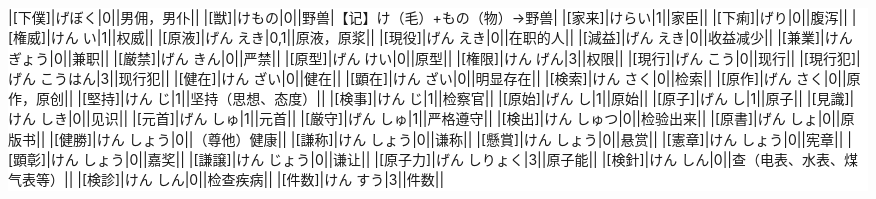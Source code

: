 |[下僕]|げぼく|0||男佣，男仆||
|[獣]|けもの|0||野兽|【记】け（毛）+もの（物）→野兽|
|[家来]|けらい|1||家臣||
|[下痢]|げり|0||腹泻||
|[権威]|けん い|1||权威||
|[原液]|げん えき|0,1||原液，原浆||
|[現役]|げん えき|0||在职的人||
|[減益]|げん えき|0||收益减少||
|[兼業]|けん ぎょう|0||兼职||
|[厳禁]|げん きん|0||严禁||
|[原型]|げん けい|0||原型||
|[権限]|けん げん|3||权限||
|[現行]|げん こう|0||现行||
|[現行犯]|げん こうはん|3||现行犯||
|[健在]|けん ざい|0||健在||
|[顕在]|けん ざい|0||明显存在||
|[検索]|けん さく|0||检索||
|[原作]|げん さく|0||原作，原创||
|[堅持]|けん じ|1||坚持（思想、态度）||
|[検事]|けん じ|1||检察官||
|[原始]|げん し|1||原始||
|[原子]|げん し|1||原子||
|[見識]|けん しき|0||见识||
|[元首]|げん しゅ|1||元首||
|[厳守]|げん しゅ|1||严格遵守||
|[検出]|けん しゅつ|0||检验出来||
|[原書]|げん しょ|0||原版书||
|[健勝]|けん しょう|0||（尊他）健康||
|[謙称]|けん しょう|0||谦称||
|[懸賞]|けん しょう|0||悬赏||
|[憲章]|けん しょう|0||宪章||
|[顕彰]|けん しょう|0||嘉奖||
|[謙譲]|けん じょう|0||谦让||
|[原子力]|げん しりょく|3||原子能||
|[検針]|けん しん|0||查（电表、水表、煤气表等）||
|[検診]|けん しん|0||检查疾病||
|[件数]|けん すう|3||件数||